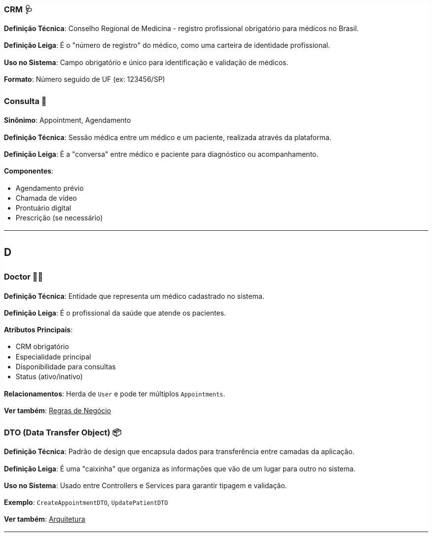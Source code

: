 ### **CRM** 🩺
**Definição Técnica**: Conselho Regional de Medicina - registro profissional obrigatório para médicos no Brasil.

**Definição Leiga**: É o "número de registro" do médico, como uma carteira de identidade profissional.

**Uso no Sistema**: Campo obrigatório e único para identificação e validação de médicos.

**Formato**: Número seguido de UF (ex: 123456/SP)

### **Consulta** 🏥
**Sinônimo**: Appointment, Agendamento

**Definição Técnica**: Sessão médica entre um médico e um paciente, realizada através da plataforma.

**Definição Leiga**: É a "conversa" entre médico e paciente para diagnóstico ou acompanhamento.

**Componentes**:
- Agendamento prévio
- Chamada de vídeo
- Prontuário digital
- Prescrição (se necessário)

---

## D

### **Doctor** 👨‍⚕️
**Definição Técnica**: Entidade que representa um médico cadastrado no sistema.

**Definição Leiga**: É o profissional da saúde que atende os pacientes.

**Atributos Principais**:
- CRM obrigatório
- Especialidade principal
- Disponibilidade para consultas
- Status (ativo/inativo)

**Relacionamentos**: Herda de `User` e pode ter múltiplos `Appointments`.

**Ver também**: [Regras de Negócio](Rules/SystemRules.md#doctors-médicos)

### **DTO (Data Transfer Object)** 📦
**Definição Técnica**: Padrão de design que encapsula dados para transferência entre camadas da aplicação.

**Definição Leiga**: É uma "caixinha" que organiza as informações que vão de um lugar para outro no sistema.

**Uso no Sistema**: Usado entre Controllers e Services para garantir tipagem e validação.

**Exemplo**: `CreateAppointmentDTO`, `UpdatePatientDTO`

**Ver também**: [Arquitetura](Architecture/Arquitetura.md#dtos-data-transfer-objects)

---